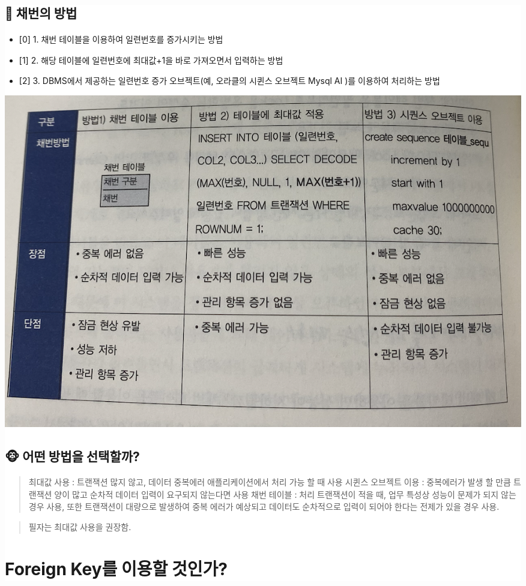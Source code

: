 
## 🦊 채번의 방법

- [0]  1. 채번 테이블을 이용하여 일련번호를 증가시키는 방법

- [1]  2. 해당 테이블에 일련번호에 최대값+1을 바로 가져오면서 입력하는 방법

- [2]  3. DBMS에서 제공하는 일련번호 증가 오브젝트(예, 오라클의 시퀸스 오브젝트 Mysql AI )를 이용하여 처리하는 방법


![](../images/image27.png)

## 🐵 어떤 방법을 선택할까?

> 최대값 사용 : 트랜잭션 많지 않고, 데이터 중복에러 애플리케이션에서 처리 가능 할 때 사용
> 시퀸스 오브젝트 이용 : 중복에러가 발생 할 만큼 트랜잭션 양이 많고 순차적 데이터 입력이 요구되지 않는다면 사용
> 채번 테이블 : 처리 트랜잭션이 적을 때, 업무 특성상 성능이 문제가 되지 않는 경우 사용, 또한 트랜잭션이 대량으로 발생하여 중복 에러가 예상되고 데이터도 순차적으로 입력이 되어야 한다는 전제가 있을 경우 사용.

> 필자는 최대값 사용을 권장함.



# Foreign Key를 이용할 것인가?
